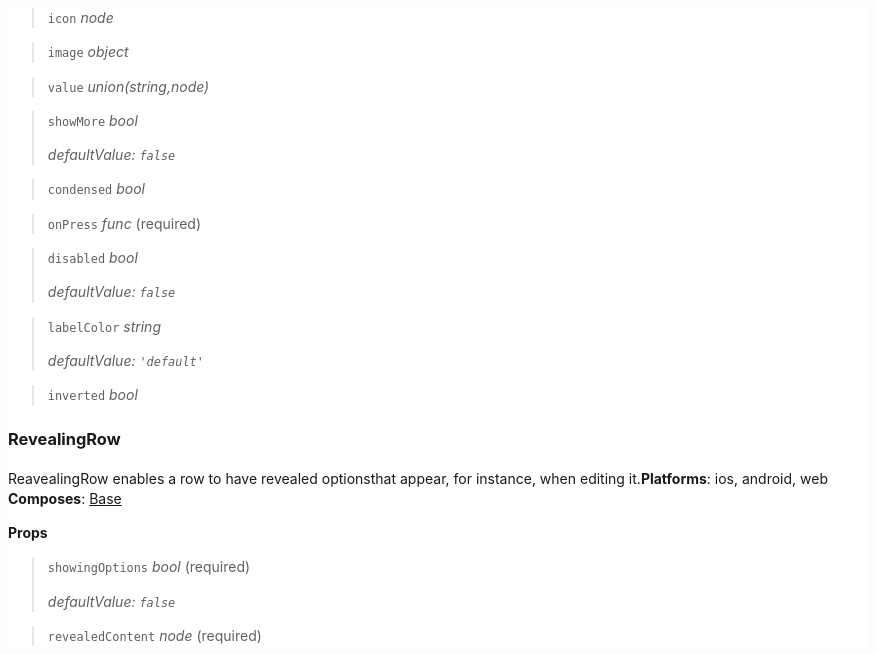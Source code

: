 

> `icon` _node_ 
> 
 


> `image` _object_ 
> 
 


> `value` _union(string,node)_ 
> 
 


> `showMore` _bool_ 
> 
> _defaultValue: `false`_


> `condensed` _bool_ 
> 
 


> `onPress` _func_  (required)
> 
 


> `disabled` _bool_ 
> 
> _defaultValue: `false`_


> `labelColor` _string_ 
> 
> _defaultValue: `'default'`_


> `inverted` _bool_ 
> 
 




### RevealingRow

ReavealingRow enables a row to have revealed optionsthat appear, for instance, when editing it.__Platforms__:  ios, android, web 
 __Composes__: [Base](elements.html#Base) 

**Props**

> `showingOptions` _bool_  (required)
> 
> _defaultValue: `false`_


> `revealedContent` _node_  (required)
> 
 
